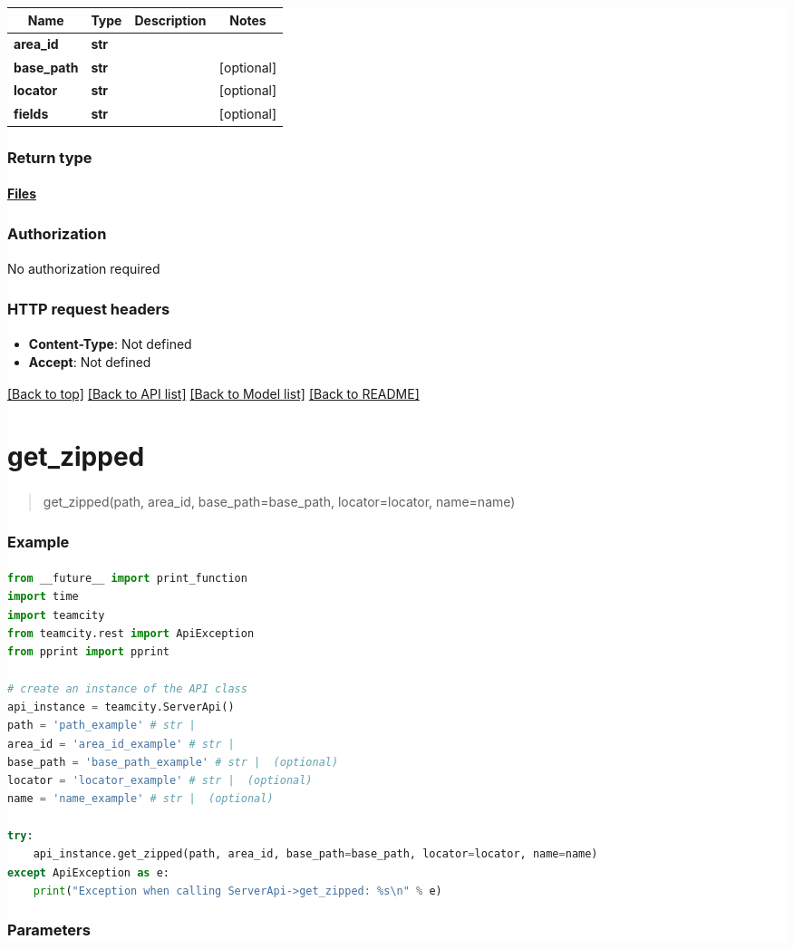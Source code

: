 Name | Type | Description  | Notes
------------- | ------------- | ------------- | -------------
 **area_id** | **str**|  | 
 **base_path** | **str**|  | [optional] 
 **locator** | **str**|  | [optional] 
 **fields** | **str**|  | [optional] 

### Return type

[**Files**](Files.md)

### Authorization

No authorization required

### HTTP request headers

 - **Content-Type**: Not defined
 - **Accept**: Not defined

[[Back to top]](#) [[Back to API list]](../README.md#documentation-for-api-endpoints) [[Back to Model list]](../README.md#documentation-for-models) [[Back to README]](../README.md)

# **get_zipped**
> get_zipped(path, area_id, base_path=base_path, locator=locator, name=name)



### Example
```python
from __future__ import print_function
import time
import teamcity
from teamcity.rest import ApiException
from pprint import pprint

# create an instance of the API class
api_instance = teamcity.ServerApi()
path = 'path_example' # str | 
area_id = 'area_id_example' # str | 
base_path = 'base_path_example' # str |  (optional)
locator = 'locator_example' # str |  (optional)
name = 'name_example' # str |  (optional)

try:
    api_instance.get_zipped(path, area_id, base_path=base_path, locator=locator, name=name)
except ApiException as e:
    print("Exception when calling ServerApi->get_zipped: %s\n" % e)
```

### Parameters
